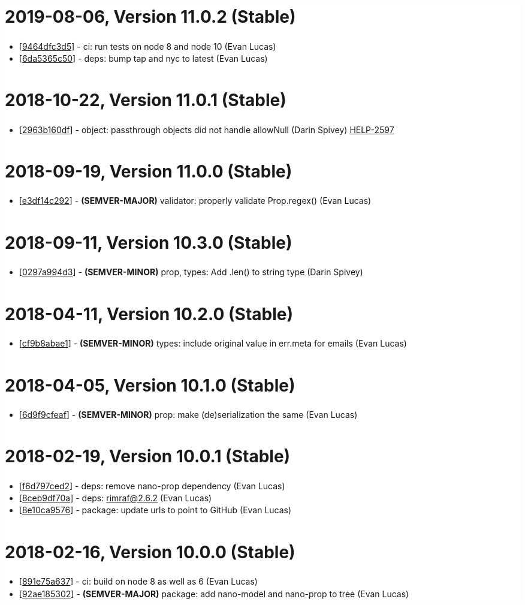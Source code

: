 # 2019-08-06, Version 11.0.2 (Stable)

* [[9464dfc3d5](https://github.com/helpdotcom/help-gen/commit/9464dfc3d5)] - ci: run tests on node 8 and node 10 (Evan Lucas)
* [[6da5365c50](https://github.com/helpdotcom/help-gen/commit/6da5365c50)] - deps: bump tap and nyc to latest (Evan Lucas)

# 2018-10-22, Version 11.0.1 (Stable)

* [[2963b160df](https://github.com/helpdotcom/help-gen/commit/2963b160df)] - object: passthrough objects did not handle allowNull (Darin Spivey) [HELP-2597](https://helpdotcom.atlassian.net/browse/HELP-2597)

# 2018-09-19, Version 11.0.0 (Stable)

* [[e3df14c292](https://github.com/helpdotcom/help-gen/commit/e3df14c292)] - **(SEMVER-MAJOR)** validator: properly validate Prop.regex() (Evan Lucas)

# 2018-09-11, Version 10.3.0 (Stable)

* [[0297a994d3](https://github.com/helpdotcom/help-gen/commit/0297a994d3)] - **(SEMVER-MINOR)** prop, types: Add .len() to string type (Darin Spivey)

# 2018-04-11, Version 10.2.0 (Stable)

* [[cf9b8abae1](https://github.com/helpdotcom/help-gen/commit/cf9b8abae1)] - **(SEMVER-MINOR)** types: include original value in err.meta for emails (Evan Lucas)

# 2018-04-05, Version 10.1.0 (Stable)

* [[6d9f9cfeaf](https://github.com/helpdotcom/help-gen/commit/6d9f9cfeaf)] - **(SEMVER-MINOR)** prop: make (de)serialization the same (Evan Lucas)

# 2018-02-19, Version 10.0.1 (Stable)

* [[f6d797ced2](https://github.com/helpdotcom/help-gen/commit/f6d797ced2)] - deps: remove nano-prop dependency (Evan Lucas)
* [[8ceb9df70a](https://github.com/helpdotcom/help-gen/commit/8ceb9df70a)] - deps: rimraf@2.6.2 (Evan Lucas)
* [[8e10ca9576](https://github.com/helpdotcom/help-gen/commit/8e10ca9576)] - package: update urls to point to GitHub (Evan Lucas)

# 2018-02-16, Version 10.0.0 (Stable)

* [[891e75a637](https://git.help.com/common-backend/help-gen/commit/891e75a637)] - ci: build on node 8 as well as 6 (Evan Lucas)
* [[92ae185302](https://git.help.com/common-backend/help-gen/commit/92ae185302)] - **(SEMVER-MAJOR)** package: add nano-model and nano-prop to tree (Evan Lucas)
